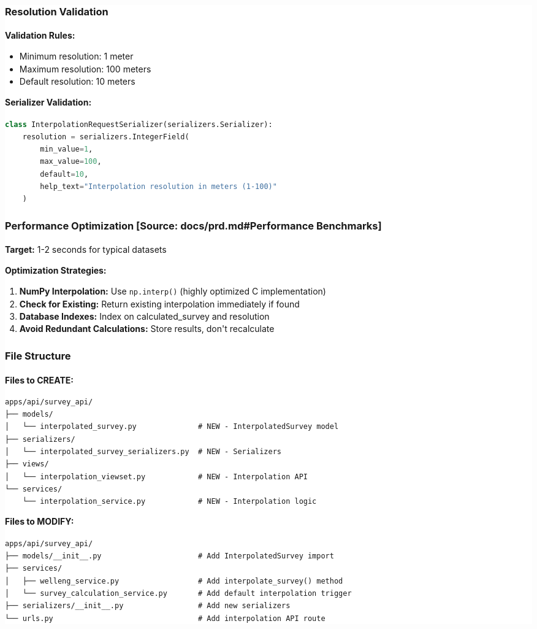 ### Resolution Validation

**Validation Rules:**
- Minimum resolution: 1 meter
- Maximum resolution: 100 meters
- Default resolution: 10 meters

**Serializer Validation:**
```python
class InterpolationRequestSerializer(serializers.Serializer):
    resolution = serializers.IntegerField(
        min_value=1,
        max_value=100,
        default=10,
        help_text="Interpolation resolution in meters (1-100)"
    )
```

### Performance Optimization [Source: docs/prd.md#Performance Benchmarks]

**Target:** 1-2 seconds for typical datasets

**Optimization Strategies:**
1. **NumPy Interpolation:** Use `np.interp()` (highly optimized C implementation)
2. **Check for Existing:** Return existing interpolation immediately if found
3. **Database Indexes:** Index on calculated_survey and resolution
4. **Avoid Redundant Calculations:** Store results, don't recalculate

### File Structure

**Files to CREATE:**
```
apps/api/survey_api/
├── models/
│   └── interpolated_survey.py              # NEW - InterpolatedSurvey model
├── serializers/
│   └── interpolated_survey_serializers.py  # NEW - Serializers
├── views/
│   └── interpolation_viewset.py            # NEW - Interpolation API
└── services/
    └── interpolation_service.py            # NEW - Interpolation logic
```

**Files to MODIFY:**
```
apps/api/survey_api/
├── models/__init__.py                      # Add InterpolatedSurvey import
├── services/
│   ├── welleng_service.py                  # Add interpolate_survey() method
│   └── survey_calculation_service.py       # Add default interpolation trigger
├── serializers/__init__.py                 # Add new serializers
└── urls.py                                 # Add interpolation API route
```
